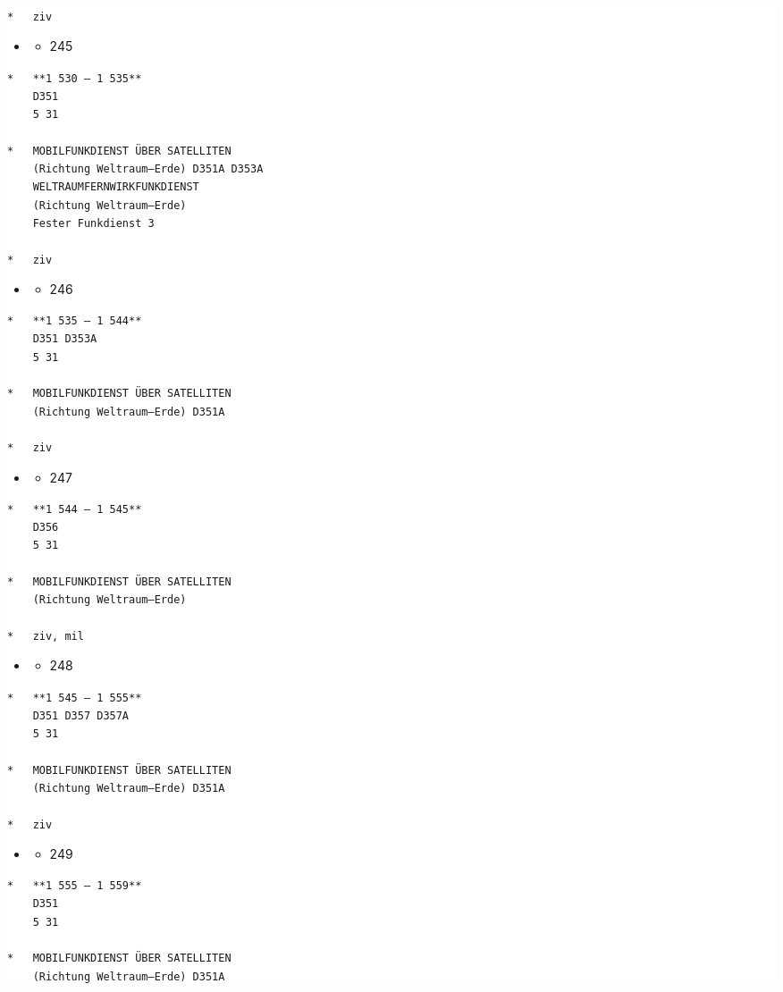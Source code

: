     *   ziv


*    *   245

    *   **1 530 – 1 535**
        D351
        5 31

    *   MOBILFUNKDIENST ÜBER SATELLITEN
        (Richtung Weltraum–Erde) D351A D353A
        WELTRAUMFERNWIRKFUNKDIENST
        (Richtung Weltraum–Erde)
        Fester Funkdienst 3

    *   ziv


*    *   246

    *   **1 535 – 1 544**
        D351 D353A
        5 31

    *   MOBILFUNKDIENST ÜBER SATELLITEN
        (Richtung Weltraum–Erde) D351A

    *   ziv


*    *   247

    *   **1 544 – 1 545**
        D356
        5 31

    *   MOBILFUNKDIENST ÜBER SATELLITEN
        (Richtung Weltraum–Erde)

    *   ziv, mil


*    *   248

    *   **1 545 – 1 555**
        D351 D357 D357A
        5 31

    *   MOBILFUNKDIENST ÜBER SATELLITEN
        (Richtung Weltraum–Erde) D351A

    *   ziv


*    *   249

    *   **1 555 – 1 559**
        D351
        5 31

    *   MOBILFUNKDIENST ÜBER SATELLITEN
        (Richtung Weltraum–Erde) D351A
